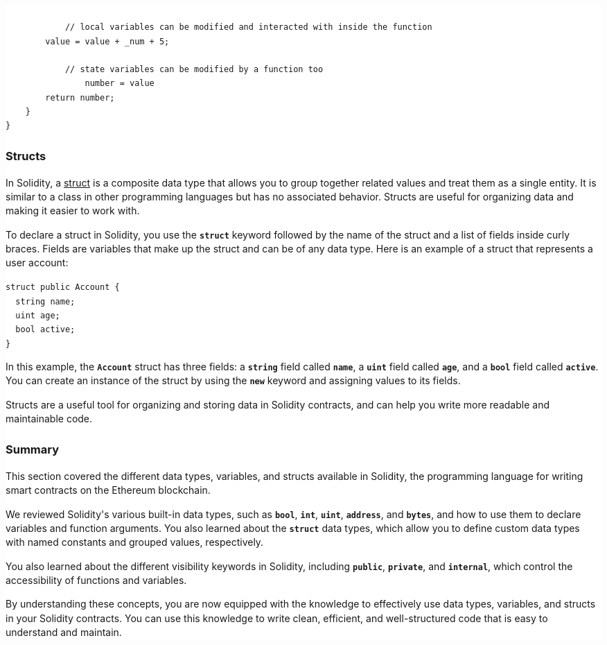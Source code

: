 ```solidity
                                           
			// local variables can be modified and interacted with inside the function
        value = value + _num + 5;

			// state variables can be modified by a function too
				number = value 
        return number;   
    }
}
```

### Structs

In Solidity, a [struct](https://docs.soliditylang.org/en/v0.8.17/types.html#structs) is a composite data type that allows you to group together related values and treat them as a single entity. It is similar to a class in other programming languages but has no associated behavior. Structs are useful for organizing data and making it easier to work with.

To declare a struct in Solidity, you use the **`struct`** keyword followed by the name of the struct and a list of fields inside curly braces. Fields are variables that make up the struct and can be of any data type. Here is an example of a struct that represents a user account:

```solidity
struct public Account {
  string name;
  uint age;
  bool active;
}
```

 

In this example, the **`Account`** struct has three fields: a **`string`** field called **`name`**, a **`uint`** field called **`age`**, and a **`bool`** field called **`active`**. You can create an instance of the struct by using the **`new`** keyword and assigning values to its fields.

Structs are a useful tool for organizing and storing data in Solidity contracts, and can help you write more readable and maintainable code.

### Summary

This section covered the different data types, variables, and structs available in Solidity, the programming language for writing smart contracts on the Ethereum blockchain.

We reviewed Solidity's various built-in data types, such as **`bool`**, **`int`**, **`uint`**, **`address`**, and **`bytes`**, and how to use them to declare variables and function arguments. You also learned about the **`struct`** data types, which allow you to define custom data types with named constants and grouped values, respectively.

You also learned about the different visibility keywords in Solidity, including **`public`**, **`private`**, and **`internal`**, which control the accessibility of functions and variables.

By understanding these concepts, you are now equipped with the knowledge to effectively use data types, variables, and structs in your Solidity contracts. You can use this knowledge to write clean, efficient, and well-structured code that is easy to understand and maintain.
